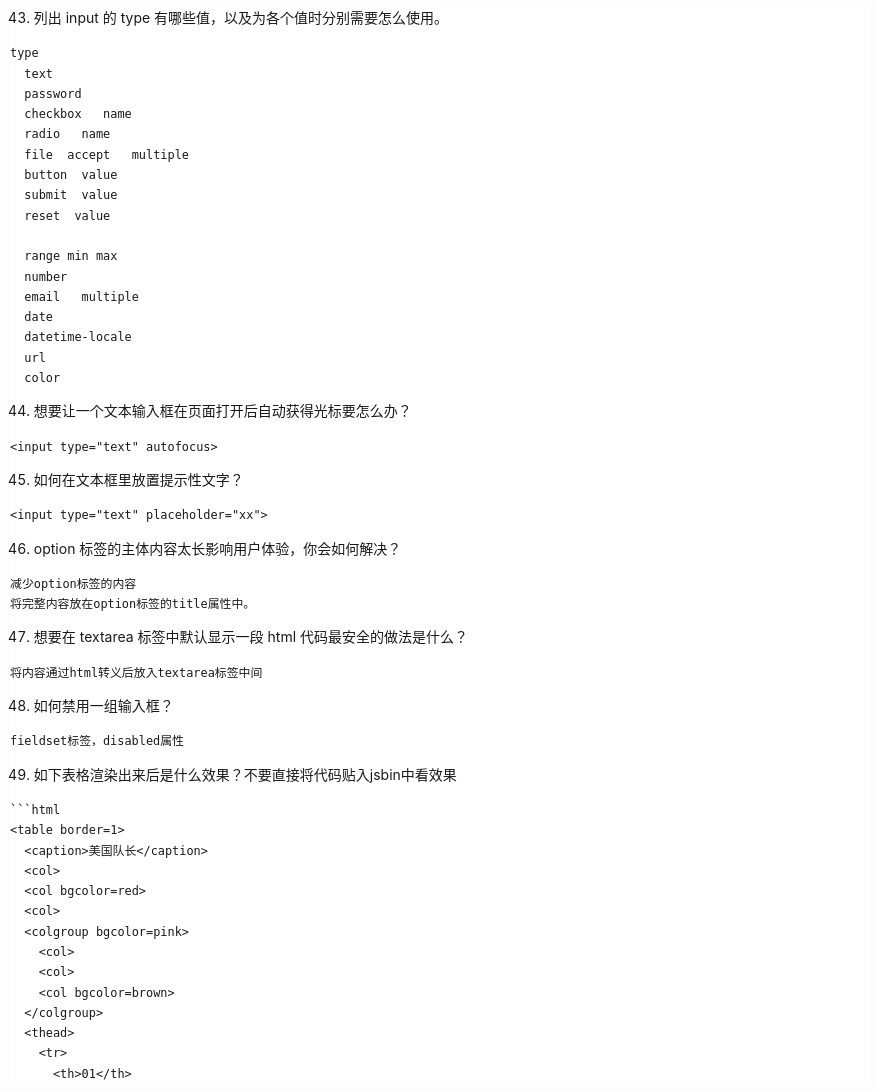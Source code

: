 43. 列出 input 的 type 有哪些值，以及为各个值时分别需要怎么使用。
```
type
  text
  password
  checkbox   name
  radio   name
  file  accept   multiple
  button  value
  submit  value
  reset  value

  range min max
  number
  email   multiple
  date
  datetime-locale
  url
  color

```

44. 想要让一个文本输入框在页面打开后自动获得光标要怎么办？
```
<input type="text" autofocus>
```

45. 如何在文本框里放置提示性文字？
```
<input type="text" placeholder="xx">

```

46. option 标签的主体内容太长影响用户体验，你会如何解决？
```
减少option标签的内容
将完整内容放在option标签的title属性中。

```

47. 想要在 textarea 标签中默认显示一段 html 代码最安全的做法是什么？
```
将内容通过html转义后放入textarea标签中间
```

48. 如何禁用一组输入框？
```
fieldset标签，disabled属性
```

49. 如下表格渲染出来后是什么效果？不要直接将代码贴入jsbin中看效果
```

```

    ```html
    <table border=1>
      <caption>美国队长</caption>
      <col>
      <col bgcolor=red>
      <col>
      <colgroup bgcolor=pink>
        <col>
        <col>
        <col bgcolor=brown>
      </colgroup>
      <thead>
        <tr>
          <th>01</th>
